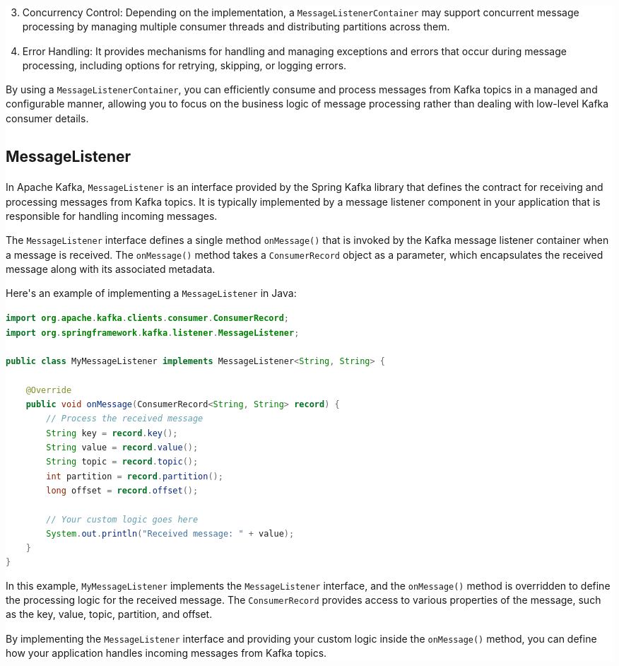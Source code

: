 3. Concurrency Control: Depending on the implementation, a `MessageListenerContainer` may support concurrent message processing by managing multiple consumer threads and distributing partitions across them.

4. Error Handling: It provides mechanisms for handling and managing exceptions and errors that occur during message processing, including options for retrying, skipping, or logging errors.

By using a `MessageListenerContainer`, you can efficiently consume and process messages from Kafka topics in a managed and configurable manner, allowing you to focus on the business logic of message processing rather than dealing with low-level Kafka consumer details.

## MessageListener
In Apache Kafka, `MessageListener` is an interface provided by the Spring Kafka library that defines the contract for receiving and processing messages from Kafka topics. It is typically implemented by a message listener component in your application that is responsible for handling incoming messages.

The `MessageListener` interface defines a single method `onMessage()` that is invoked by the Kafka message listener container when a message is received. The `onMessage()` method takes a `ConsumerRecord` object as a parameter, which encapsulates the received message along with its associated metadata.

Here's an example of implementing a `MessageListener` in Java:

```java
import org.apache.kafka.clients.consumer.ConsumerRecord;
import org.springframework.kafka.listener.MessageListener;

public class MyMessageListener implements MessageListener<String, String> {

    @Override
    public void onMessage(ConsumerRecord<String, String> record) {
        // Process the received message
        String key = record.key();
        String value = record.value();
        String topic = record.topic();
        int partition = record.partition();
        long offset = record.offset();

        // Your custom logic goes here
        System.out.println("Received message: " + value);
    }
}
```

In this example, `MyMessageListener` implements the `MessageListener` interface, and the `onMessage()` method is overridden to define the processing logic for the received message. The `ConsumerRecord` provides access to various properties of the message, such as the key, value, topic, partition, and offset.

By implementing the `MessageListener` interface and providing your custom logic inside the `onMessage()` method, you can define how your application handles incoming messages from Kafka topics.





